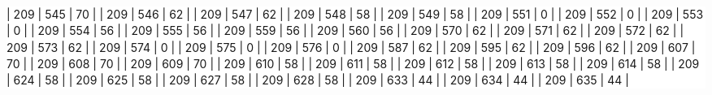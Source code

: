 | 209             | 545                | 70       |
| 209             | 546                | 62       |
| 209             | 547                | 62       |
| 209             | 548                | 58       |
| 209             | 549                | 58       |
| 209             | 551                | 0        |
| 209             | 552                | 0        |
| 209             | 553                | 0        |
| 209             | 554                | 56       |
| 209             | 555                | 56       |
| 209             | 559                | 56       |
| 209             | 560                | 56       |
| 209             | 570                | 62       |
| 209             | 571                | 62       |
| 209             | 572                | 62       |
| 209             | 573                | 62       |
| 209             | 574                | 0        |
| 209             | 575                | 0        |
| 209             | 576                | 0        |
| 209             | 587                | 62       |
| 209             | 595                | 62       |
| 209             | 596                | 62       |
| 209             | 607                | 70       |
| 209             | 608                | 70       |
| 209             | 609                | 70       |
| 209             | 610                | 58       |
| 209             | 611                | 58       |
| 209             | 612                | 58       |
| 209             | 613                | 58       |
| 209             | 614                | 58       |
| 209             | 624                | 58       |
| 209             | 625                | 58       |
| 209             | 627                | 58       |
| 209             | 628                | 58       |
| 209             | 633                | 44       |
| 209             | 634                | 44       |
| 209             | 635                | 44       |